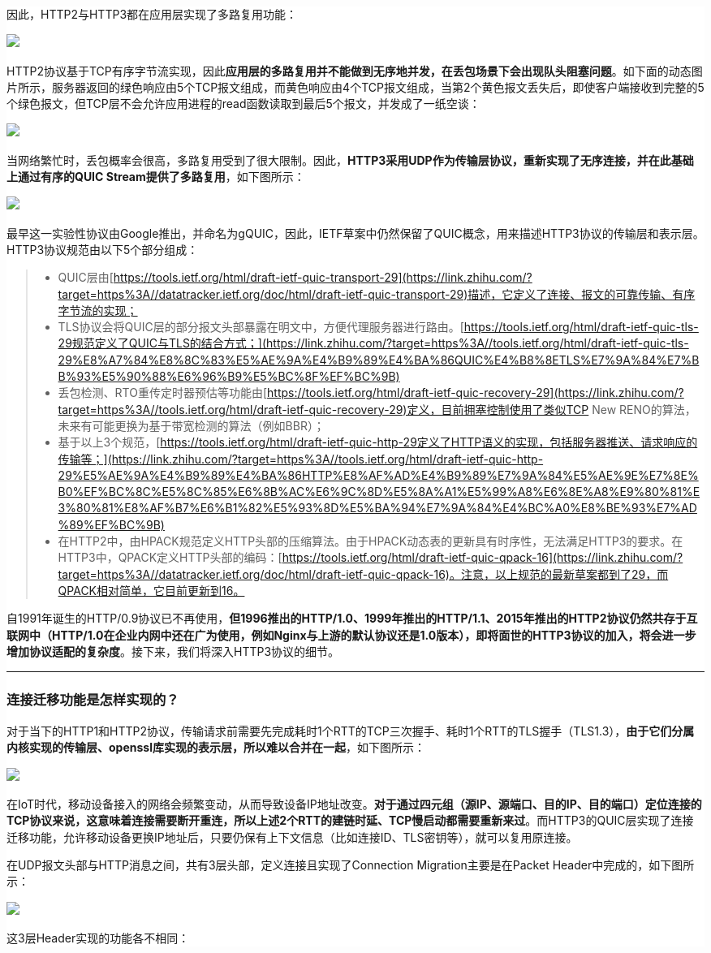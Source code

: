 因此，HTTP2与HTTP3都在应用层实现了多路复用功能：

![](https://tianxiawuhao.github.io/post-images/1657191252726.jpg)

HTTP2协议基于TCP有序字节流实现，因此**应用层的多路复用并不能做到无序地并发，在丢包场景下会出现队头阻塞问题**。如下面的动态图片所示，服务器返回的绿色响应由5个TCP报文组成，而黄色响应由4个TCP报文组成，当第2个黄色报文丢失后，即使客户端接收到完整的5个绿色报文，但TCP层不会允许应用进程的read函数读取到最后5个报文，并发成了一纸空谈：

![](https://tianxiawuhao.github.io/post-images/1657191260722.gif)



当网络繁忙时，丢包概率会很高，多路复用受到了很大限制。因此，**HTTP3采用UDP作为传输层协议，重新实现了无序连接，并在此基础上通过有序的QUIC Stream提供了多路复用**，如下图所示：

![](https://tianxiawuhao.github.io/post-images/1657191268463.jpg)

最早这一实验性协议由Google推出，并命名为gQUIC，因此，IETF草案中仍然保留了QUIC概念，用来描述HTTP3协议的传输层和表示层。HTTP3协议规范由以下5个部分组成：

> - QUIC层由[https://tools.ietf.org/html/draft-ietf-quic-transport-29](https://link.zhihu.com/?target=https%3A//datatracker.ietf.org/doc/html/draft-ietf-quic-transport-29)描述，它定义了连接、报文的可靠传输、有序字节流的实现；
> - TLS协议会将QUIC层的部分报文头部暴露在明文中，方便代理服务器进行路由。[https://tools.ietf.org/html/draft-ietf-quic-tls-29规范定义了QUIC与TLS的结合方式；](https://link.zhihu.com/?target=https%3A//tools.ietf.org/html/draft-ietf-quic-tls-29%E8%A7%84%E8%8C%83%E5%AE%9A%E4%B9%89%E4%BA%86QUIC%E4%B8%8ETLS%E7%9A%84%E7%BB%93%E5%90%88%E6%96%B9%E5%BC%8F%EF%BC%9B)
> - 丢包检测、RTO重传定时器预估等功能由[https://tools.ietf.org/html/draft-ietf-quic-recovery-29](https://link.zhihu.com/?target=https%3A//tools.ietf.org/html/draft-ietf-quic-recovery-29)定义，目前拥塞控制使用了类似TCP New RENO的算法，未来有可能更换为基于带宽检测的算法（例如BBR）；
> - 基于以上3个规范，[https://tools.ietf.org/html/draft-ietf-quic-http-29定义了HTTP语义的实现，包括服务器推送、请求响应的传输等；](https://link.zhihu.com/?target=https%3A//tools.ietf.org/html/draft-ietf-quic-http-29%E5%AE%9A%E4%B9%89%E4%BA%86HTTP%E8%AF%AD%E4%B9%89%E7%9A%84%E5%AE%9E%E7%8E%B0%EF%BC%8C%E5%8C%85%E6%8B%AC%E6%9C%8D%E5%8A%A1%E5%99%A8%E6%8E%A8%E9%80%81%E3%80%81%E8%AF%B7%E6%B1%82%E5%93%8D%E5%BA%94%E7%9A%84%E4%BC%A0%E8%BE%93%E7%AD%89%EF%BC%9B)
> - 在HTTP2中，由HPACK规范定义HTTP头部的压缩算法。由于HPACK动态表的更新具有时序性，无法满足HTTP3的要求。在HTTP3中，QPACK定义HTTP头部的编码：[https://tools.ietf.org/html/draft-ietf-quic-qpack-16](https://link.zhihu.com/?target=https%3A//datatracker.ietf.org/doc/html/draft-ietf-quic-qpack-16)。注意，以上规范的最新草案都到了29，而QPACK相对简单，它目前更新到16。

自1991年诞生的HTTP/0.9协议已不再使用，**但1996推出的HTTP/1.0、1999年推出的HTTP/1.1、2015年推出的HTTP2协议仍然共存于互联网中（HTTP/1.0在企业内网中还在广为使用，例如Nginx与上游的默认协议还是1.0版本），即将面世的HTTP3协议的加入，将会进一步增加协议适配的复杂度**。接下来，我们将深入HTTP3协议的细节。

------

### 连接迁移功能是怎样实现的？

对于当下的HTTP1和HTTP2协议，传输请求前需要先完成耗时1个RTT的TCP三次握手、耗时1个RTT的TLS握手（TLS1.3），**由于它们分属内核实现的传输层、openssl库实现的表示层，所以难以合并在一起**，如下图所示：

![](https://tianxiawuhao.github.io/post-images/1657191282402.jpg)

在IoT时代，移动设备接入的网络会频繁变动，从而导致设备IP地址改变。**对于通过四元组（源IP、源端口、目的IP、目的端口）定位连接的TCP协议来说，这意味着连接需要断开重连，所以上述2个RTT的建链时延、TCP慢启动都需要重新来过**。而HTTP3的QUIC层实现了连接迁移功能，允许移动设备更换IP地址后，只要仍保有上下文信息（比如连接ID、TLS密钥等），就可以复用原连接。

在UDP报文头部与HTTP消息之间，共有3层头部，定义连接且实现了Connection Migration主要是在Packet Header中完成的，如下图所示：

![](https://tianxiawuhao.github.io/post-images/1657191289184.jpg)

这3层Header实现的功能各不相同：
